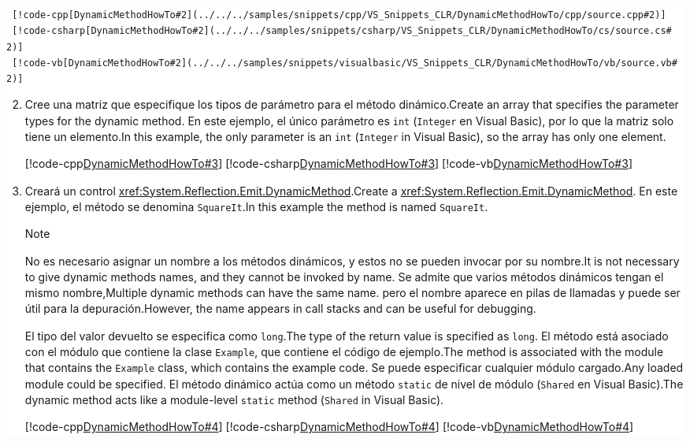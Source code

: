      [!code-cpp[DynamicMethodHowTo#2](../../../samples/snippets/cpp/VS_Snippets_CLR/DynamicMethodHowTo/cpp/source.cpp#2)]
     [!code-csharp[DynamicMethodHowTo#2](../../../samples/snippets/csharp/VS_Snippets_CLR/DynamicMethodHowTo/cs/source.cs#2)]
     [!code-vb[DynamicMethodHowTo#2](../../../samples/snippets/visualbasic/VS_Snippets_CLR/DynamicMethodHowTo/vb/source.vb#2)]  
  
2. <span data-ttu-id="620c5-111">Cree una matriz que especifique los tipos de parámetro para el método dinámico.</span><span class="sxs-lookup"><span data-stu-id="620c5-111">Create an array that specifies the parameter types for the dynamic method.</span></span> <span data-ttu-id="620c5-112">En este ejemplo, el único parámetro es `int` (`Integer` en Visual Basic), por lo que la matriz solo tiene un elemento.</span><span class="sxs-lookup"><span data-stu-id="620c5-112">In this example, the only parameter is an `int` (`Integer` in Visual Basic), so the array has only one element.</span></span>  
  
     [!code-cpp[DynamicMethodHowTo#3](../../../samples/snippets/cpp/VS_Snippets_CLR/DynamicMethodHowTo/cpp/source.cpp#3)]
     [!code-csharp[DynamicMethodHowTo#3](../../../samples/snippets/csharp/VS_Snippets_CLR/DynamicMethodHowTo/cs/source.cs#3)]
     [!code-vb[DynamicMethodHowTo#3](../../../samples/snippets/visualbasic/VS_Snippets_CLR/DynamicMethodHowTo/vb/source.vb#3)]  
  
3. <span data-ttu-id="620c5-113">Creará un control <xref:System.Reflection.Emit.DynamicMethod>.</span><span class="sxs-lookup"><span data-stu-id="620c5-113">Create a <xref:System.Reflection.Emit.DynamicMethod>.</span></span> <span data-ttu-id="620c5-114">En este ejemplo, el método se denomina `SquareIt`.</span><span class="sxs-lookup"><span data-stu-id="620c5-114">In this example the method is named `SquareIt`.</span></span>  
  
    > [!NOTE]
    > <span data-ttu-id="620c5-115">No es necesario asignar un nombre a los métodos dinámicos, y estos no se pueden invocar por su nombre.</span><span class="sxs-lookup"><span data-stu-id="620c5-115">It is not necessary to give dynamic methods names, and they cannot be invoked by name.</span></span> <span data-ttu-id="620c5-116">Se admite que varios métodos dinámicos tengan el mismo nombre,</span><span class="sxs-lookup"><span data-stu-id="620c5-116">Multiple dynamic methods can have the same name.</span></span> <span data-ttu-id="620c5-117">pero el nombre aparece en pilas de llamadas y puede ser útil para la depuración.</span><span class="sxs-lookup"><span data-stu-id="620c5-117">However, the name appears in call stacks and can be useful for debugging.</span></span>  
  
     <span data-ttu-id="620c5-118">El tipo del valor devuelto se especifica como `long`.</span><span class="sxs-lookup"><span data-stu-id="620c5-118">The type of the return value is specified as `long`.</span></span> <span data-ttu-id="620c5-119">El método está asociado con el módulo que contiene la clase `Example`, que contiene el código de ejemplo.</span><span class="sxs-lookup"><span data-stu-id="620c5-119">The method is associated with the module that contains the `Example` class, which contains the example code.</span></span> <span data-ttu-id="620c5-120">Se puede especificar cualquier módulo cargado.</span><span class="sxs-lookup"><span data-stu-id="620c5-120">Any loaded module could be specified.</span></span> <span data-ttu-id="620c5-121">El método dinámico actúa como un método `static` de nivel de módulo (`Shared` en Visual Basic).</span><span class="sxs-lookup"><span data-stu-id="620c5-121">The dynamic method acts like a module-level `static` method (`Shared` in Visual Basic).</span></span>  
  
     [!code-cpp[DynamicMethodHowTo#4](../../../samples/snippets/cpp/VS_Snippets_CLR/DynamicMethodHowTo/cpp/source.cpp#4)]
     [!code-csharp[DynamicMethodHowTo#4](../../../samples/snippets/csharp/VS_Snippets_CLR/DynamicMethodHowTo/cs/source.cs#4)]
     [!code-vb[DynamicMethodHowTo#4](../../../samples/snippets/visualbasic/VS_Snippets_CLR/DynamicMethodHowTo/vb/source.vb#4)]  
  